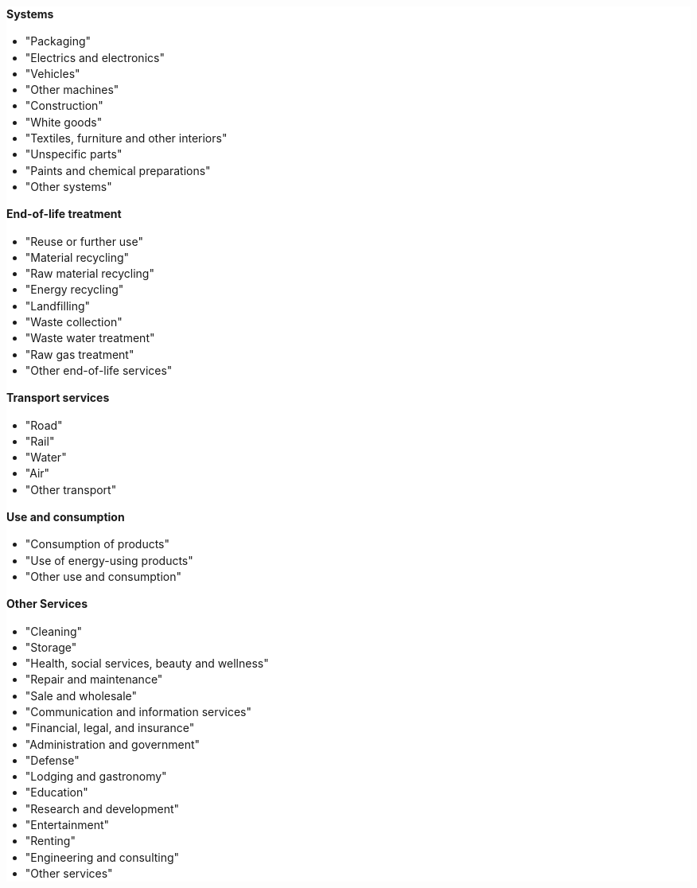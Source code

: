 **Systems**

- &quot;Packaging&quot;
- &quot;Electrics and electronics&quot;
- &quot;Vehicles&quot;
- &quot;Other machines&quot;
- &quot;Construction&quot;
- &quot;White goods&quot;
- &quot;Textiles, furniture and other interiors&quot;
- &quot;Unspecific parts&quot;
- &quot;Paints and chemical preparations&quot;
- &quot;Other systems&quot;

**End-of-life treatment**

- &quot;Reuse or further use&quot;
- &quot;Material recycling&quot;
- &quot;Raw material recycling&quot;
- &quot;Energy recycling&quot;
- &quot;Landfilling&quot;
- &quot;Waste collection&quot;
- &quot;Waste water treatment&quot;
- &quot;Raw gas treatment&quot;
- &quot;Other end-of-life services&quot;

**Transport services**

- &quot;Road&quot;
- &quot;Rail&quot;
- &quot;Water&quot;
- &quot;Air&quot;
- &quot;Other transport&quot;

**Use and consumption**

- &quot;Consumption of products&quot;
- &quot;Use of energy-using products&quot;
- &quot;Other use and consumption&quot;

**Other Services**

- &quot;Cleaning&quot;
- &quot;Storage&quot;
- &quot;Health, social services, beauty and wellness&quot;
- &quot;Repair and maintenance&quot;
- &quot;Sale and wholesale&quot;
- &quot;Communication and information services&quot;
- &quot;Financial, legal, and insurance&quot;
- &quot;Administration and government&quot;
- &quot;Defense&quot;
- &quot;Lodging and gastronomy&quot;
- &quot;Education&quot;
- &quot;Research and development&quot;
- &quot;Entertainment&quot;
- &quot;Renting&quot;
- &quot;Engineering and consulting&quot;
- &quot;Other services&quot;
